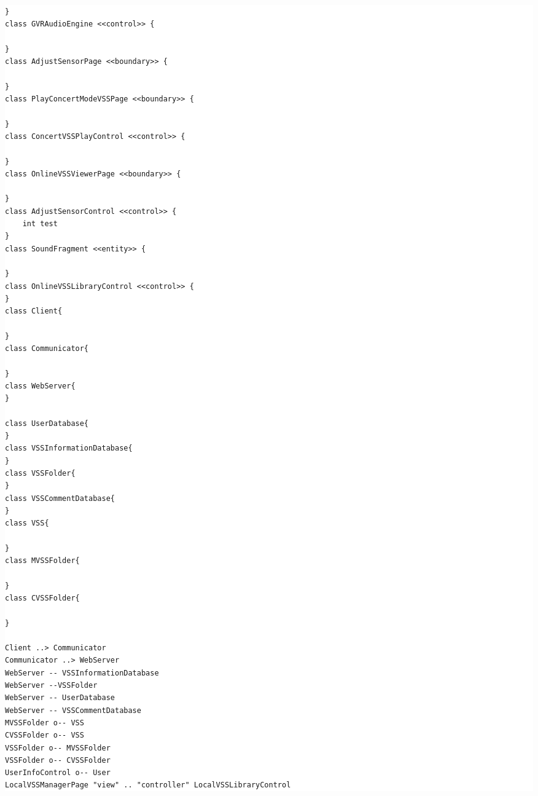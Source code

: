 ```PlantUML
}
class GVRAudioEngine <<control>> {

}
class AdjustSensorPage <<boundary>> {

}
class PlayConcertModeVSSPage <<boundary>> {

}
class ConcertVSSPlayControl <<control>> {

}
class OnlineVSSViewerPage <<boundary>> {

}
class AdjustSensorControl <<control>> {
	int test
}
class SoundFragment <<entity>> {

}
class OnlineVSSLibraryControl <<control>> {
}
class Client{

}
class Communicator{

}
class WebServer{
}

class UserDatabase{
}
class VSSInformationDatabase{
}
class VSSFolder{
}
class VSSCommentDatabase{
}
class VSS{

}
class MVSSFolder{

}
class CVSSFolder{

}

Client ..> Communicator
Communicator ..> WebServer
WebServer -- VSSInformationDatabase
WebServer --VSSFolder
WebServer -- UserDatabase
WebServer -- VSSCommentDatabase
MVSSFolder o-- VSS
CVSSFolder o-- VSS
VSSFolder o-- MVSSFolder
VSSFolder o-- CVSSFolder
UserInfoControl o-- User
LocalVSSManagerPage "view" .. "controller" LocalVSSLibraryControl
```